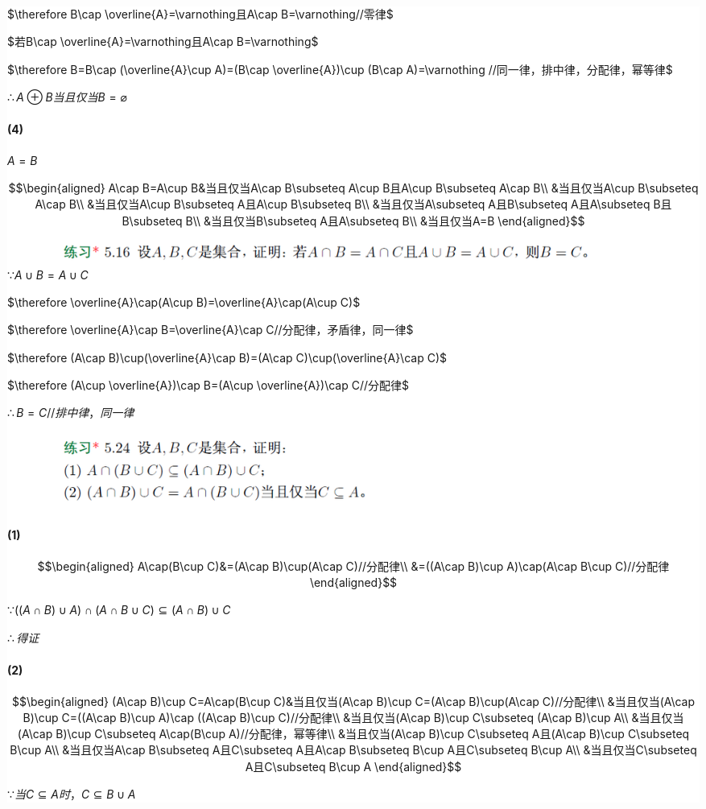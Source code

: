 $\therefore B\cap \overline{A}=\varnothing且A\cap B=\varnothing//零律$

$若B\cap \overline{A}=\varnothing且A\cap B=\varnothing$

$\therefore B=B\cap (\overline{A}\cup A)=(B\cap \overline{A})\cup (B\cap A)=\varnothing //同一律，排中律，分配律，幂等律$

$\therefore A\oplus B当且仅当B=\varnothing$
#### (4)
$A=B$
```math
\begin{aligned}
A\cap B=A\cup B&当且仅当A\cap B\subseteq A\cup B且A\cup B\subseteq A\cap B\\
&当且仅当A\cup B\subseteq A\cap B\\
&当且仅当A\cup B\subseteq A且A\cup B\subseteq B\\
&当且仅当A\subseteq A且B\subseteq A且A\subseteq B且B\subseteq B\\
&当且仅当B\subseteq A且A\subseteq B\\
&当且仅当A=B
\end{aligned}
```
![avatar](5.16.png)
$\because A\cup B=A\cup C$

$\therefore \overline{A}\cap(A\cup B)=\overline{A}\cap(A\cup C)$

$\therefore \overline{A}\cap B=\overline{A}\cap C//分配律，矛盾律，同一律$

$\therefore (A\cap B)\cup(\overline{A}\cap B)=(A\cap C)\cup(\overline{A}\cap C)$

$\therefore (A\cup \overline{A})\cap B=(A\cup \overline{A})\cap C//分配律$

$\therefore B=C//排中律，同一律$

![avatar](5.24.png)
#### (1)
```math
\begin{aligned}
A\cap(B\cup C)&=(A\cap B)\cup(A\cap C)//分配律\\
&=((A\cap B)\cup A)\cap(A\cap B\cup C)//分配律
\end{aligned}
```
$\because ((A\cap B)\cup A)\cap(A\cap B\cup C)\subseteq (A\cap B)\cup C$

$\therefore 得证$
#### (2)
```math
\begin{aligned}
(A\cap B)\cup C=A\cap(B\cup C)&当且仅当(A\cap B)\cup C=(A\cap B)\cup(A\cap C)//分配律\\
&当且仅当(A\cap B)\cup C=((A\cap B)\cup A)\cap ((A\cap B)\cup C)//分配律\\
&当且仅当(A\cap B)\cup C\subseteq (A\cap B)\cup A\\
&当且仅当(A\cap B)\cup C\subseteq A\cap(B\cup A)//分配律，幂等律\\
&当且仅当(A\cap B)\cup C\subseteq A且(A\cap B)\cup C\subseteq B\cup A\\
&当且仅当A\cap B\subseteq A且C\subseteq A且A\cap B\subseteq B\cup A且C\subseteq B\cup A\\
&当且仅当C\subseteq A且C\subseteq B\cup A
\end{aligned}
```
$\because 当C\subseteq A时，C\subseteq B\cup A$
